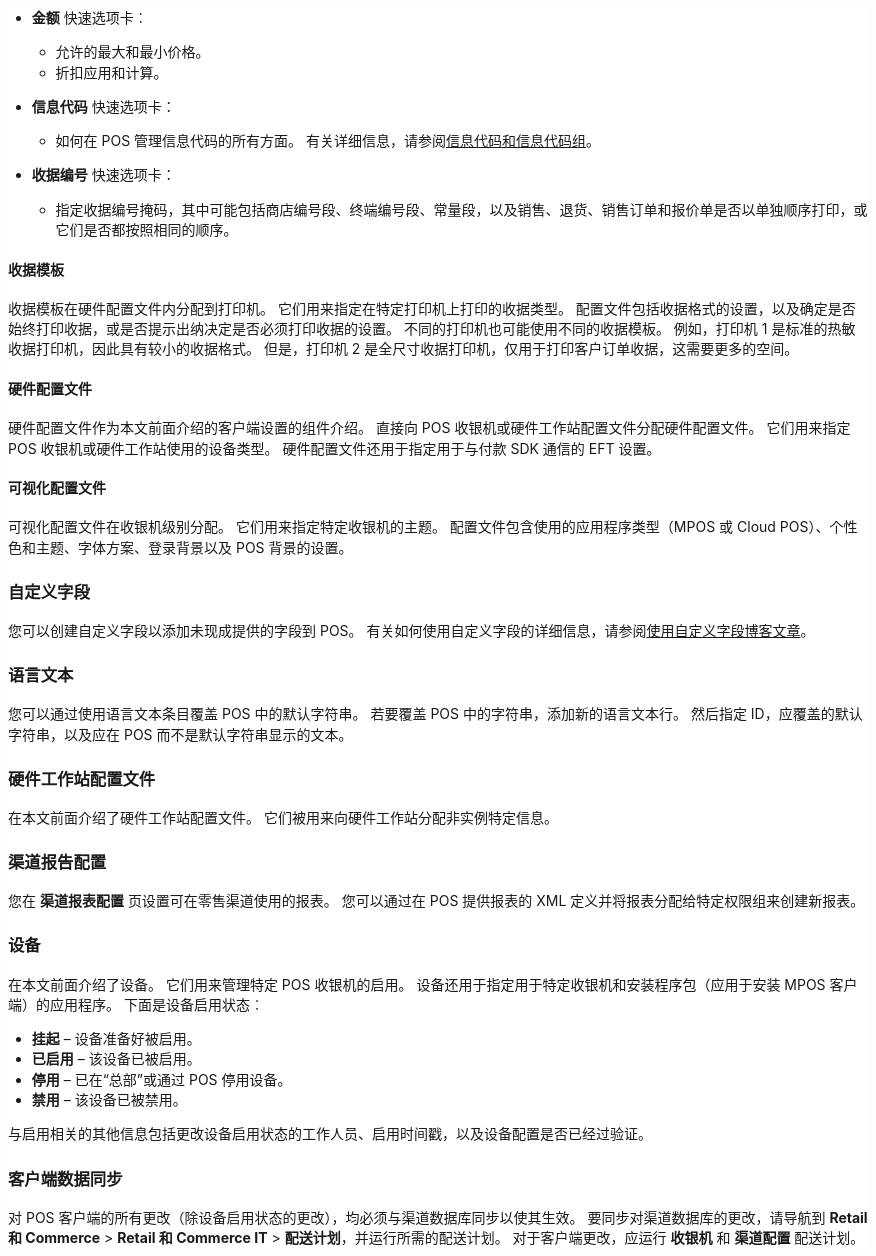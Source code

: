 - **金额** 快速选项卡︰

    - 允许的最大和最小价格。
    - 折扣应用和计算。

- **信息代码** 快速选项卡：

    - 如何在 POS 管理信息代码的所有方面。 有关详细信息，请参阅[信息代码和信息代码组](info-codes-retail.md)。

- **收据编号** 快速选项卡：

    - 指定收据编号掩码，其中可能包括商店编号段、终端编号段、常量段，以及销售、退货、销售订单和报价单是否以单独顺序打印，或它们是否都按照相同的顺序。

#### <a name="receipt-profiles"></a>收据模板

收据模板在硬件配置文件内分配到打印机。 它们用来指定在特定打印机上打印的收据类型。 配置文件包括收据格式的设置，以及确定是否始终打印收据，或是否提示出纳决定是否必须打印收据的设置。 不同的打印机也可能使用不同的收据模板。 例如，打印机 1 是标准的热敏收据打印机，因此具有较小的收据格式。 但是，打印机 2 是全尺寸收据打印机，仅用于打印客户订单收据，这需要更多的空间。

#### <a name="hardware-profiles"></a>硬件配置文件

硬件配置文件作为本文前面介绍的客户端设置的组件介绍。 直接向 POS 收银机或硬件工作站配置文件分配硬件配置文件。 它们用来指定 POS 收银机或硬件工作站使用的设备类型。 硬件配置文件还用于指定用于与付款 SDK 通信的 EFT 设置。

#### <a name="visual-profiles"></a>可视化配置文件

可视化配置文件在收银机级别分配。 它们用来指定特定收银机的主题。 配置文件包含使用的应用程序类型（MPOS 或 Cloud POS）、个性色和主题、字体方案、登录背景以及 POS 背景的设置。

### <a name="custom-fields"></a>自定义字段

您可以创建自定义字段以添加未现成提供的字段到 POS。 有关如何使用自定义字段的详细信息，请参阅[使用自定义字段博客文章](https://blogs.msdn.microsoft.com/axsupport/2012/08/06/ax-for-retail-2012-working-with-custom-fields/)。

### <a name="language-text"></a>语言文本

您可以通过使用语言文本条目覆盖 POS 中的默认字符串。 若要覆盖 POS 中的字符串，添加新的语言文本行。 然后指定 ID，应覆盖的默认字符串，以及应在 POS 而不是默认字符串显示的文本。

### <a name="hardware-station-profiles"></a>硬件工作站配置文件

在本文前面介绍了硬件工作站配置文件。 它们被用来向硬件工作站分配非实例特定信息。

### <a name="channel-reports-configuration"></a>渠道报告配置

您在 **渠道报表配置** 页设置可在零售渠道使用的报表。 您可以通过在 POS 提供报表的 XML 定义并将报表分配给特定权限组来创建新报表。

### <a name="devices"></a>设备

在本文前面介绍了设备。 它们用来管理特定 POS 收银机的启用。 设备还用于指定用于特定收银机和安装程序包（应用于安装 MPOS 客户端）的应用程序。 下面是设备启用状态︰

- **挂起** – 设备准备好被启用。
- **已启用** – 该设备已被启用。
- **停用** – 已在“总部”或通过 POS 停用设备。
- **禁用** – 该设备已被禁用。

与启用相关的其他信息包括更改设备启用状态的工作人员、启用时间戳，以及设备配置是否已经过验证。

### <a name="client-data-synchronization"></a>客户端数据同步

对 POS 客户端的所有更改（除设备启用状态的更改），均必须与渠道数据库同步以使其生效。 要同步对渠道数据库的更改，请导航到 **Retail 和 Commerce** &gt; **Retail 和 Commerce IT** &gt; **配送计划**，并运行所需的配送计划。 对于客户端更改，应运行 **收银机** 和 **渠道配置** 配送计划。
